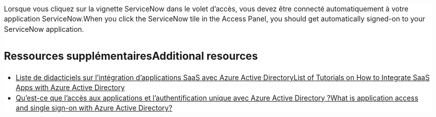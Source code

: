 <span data-ttu-id="774f3-440">Lorsque vous cliquez sur la vignette ServiceNow dans le volet d’accès, vous devez être connecté automatiquement à votre application ServiceNow.</span><span class="sxs-lookup"><span data-stu-id="774f3-440">When you click the ServiceNow tile in the Access Panel, you should get automatically signed-on to your ServiceNow application.</span></span>

## <a name="additional-resources"></a><span data-ttu-id="774f3-441">Ressources supplémentaires</span><span class="sxs-lookup"><span data-stu-id="774f3-441">Additional resources</span></span>
* [<span data-ttu-id="774f3-442">Liste de didacticiels sur l’intégration d’applications SaaS avec Azure Active Directory</span><span class="sxs-lookup"><span data-stu-id="774f3-442">List of Tutorials on How to Integrate SaaS Apps with Azure Active Directory</span></span>](active-directory-saas-tutorial-list.md)
* [<span data-ttu-id="774f3-443">Qu’est-ce que l’accès aux applications et l’authentification unique avec Azure Active Directory ?</span><span class="sxs-lookup"><span data-stu-id="774f3-443">What is application access and single sign-on with Azure Active Directory?</span></span>](active-directory-appssoaccess-whatis.md)



[1]: ./media/active-directory-saas-servicenow-tutorial/tutorial_general_01.png
[2]: ./media/active-directory-saas-servicenow-tutorial/tutorial_general_02.png
[3]: ./media/active-directory-saas-servicenow-tutorial/tutorial_general_03.png
[4]: ./media/active-directory-saas-servicenow-tutorial/tutorial_general_04.png


[5]: ./media/active-directory-saas-servicenow-tutorial/tutorial_general_05.png
[6]: ./media/active-directory-saas-servicenow-tutorial/tutorial_general_06.png
[7]:  ./media/active-directory-saas-servicenow-tutorial/tutorial_general_050.png
[10]: ./media/active-directory-saas-servicenow-tutorial/tutorial_general_060.png
[11]: ./media/active-directory-saas-servicenow-tutorial/tutorial_general_070.png
[20]: ./media/active-directory-saas-servicenow-tutorial/tutorial_general_100.png

[200]: ./media/active-directory-saas-servicenow-tutorial/tutorial_general_200.png
[201]: ./media/active-directory-saas-servicenow-tutorial/tutorial_general_201.png
[203]: ./media/active-directory-saas-servicenow-tutorial/tutorial_general_203.png
[204]: ./media/active-directory-saas-servicenow-tutorial/tutorial_general_204.png
[205]: ./media/active-directory-saas-servicenow-tutorial/tutorial_general_205.png
